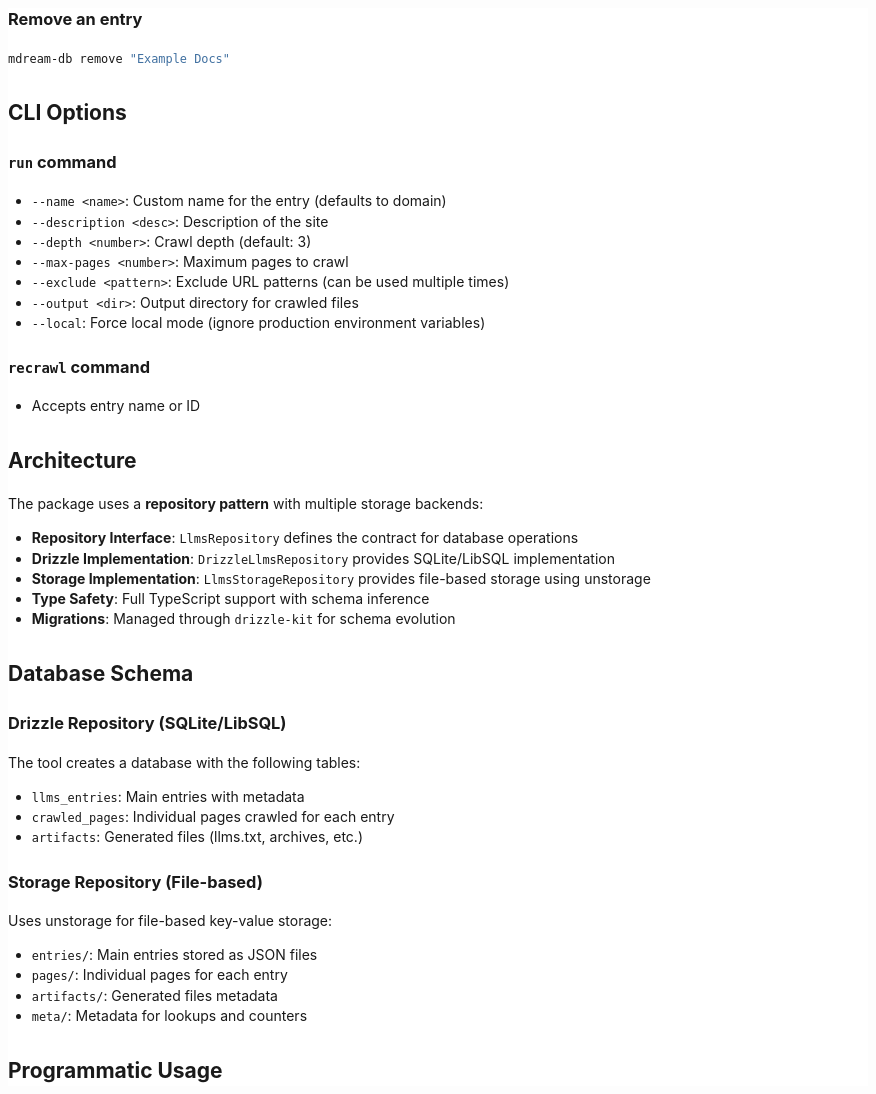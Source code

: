 ### Remove an entry

```bash
mdream-db remove "Example Docs"
```

## CLI Options

### `run` command

- `--name <name>`: Custom name for the entry (defaults to domain)
- `--description <desc>`: Description of the site
- `--depth <number>`: Crawl depth (default: 3)
- `--max-pages <number>`: Maximum pages to crawl
- `--exclude <pattern>`: Exclude URL patterns (can be used multiple times)
- `--output <dir>`: Output directory for crawled files
- `--local`: Force local mode (ignore production environment variables)

### `recrawl` command

- Accepts entry name or ID

## Architecture

The package uses a **repository pattern** with multiple storage backends:

- **Repository Interface**: `LlmsRepository` defines the contract for database operations
- **Drizzle Implementation**: `DrizzleLlmsRepository` provides SQLite/LibSQL implementation
- **Storage Implementation**: `LlmsStorageRepository` provides file-based storage using unstorage
- **Type Safety**: Full TypeScript support with schema inference
- **Migrations**: Managed through `drizzle-kit` for schema evolution

## Database Schema

### Drizzle Repository (SQLite/LibSQL)

The tool creates a database with the following tables:

- `llms_entries`: Main entries with metadata
- `crawled_pages`: Individual pages crawled for each entry
- `artifacts`: Generated files (llms.txt, archives, etc.)

### Storage Repository (File-based)

Uses unstorage for file-based key-value storage:

- `entries/`: Main entries stored as JSON files
- `pages/`: Individual pages for each entry
- `artifacts/`: Generated files metadata
- `meta/`: Metadata for lookups and counters

## Programmatic Usage
